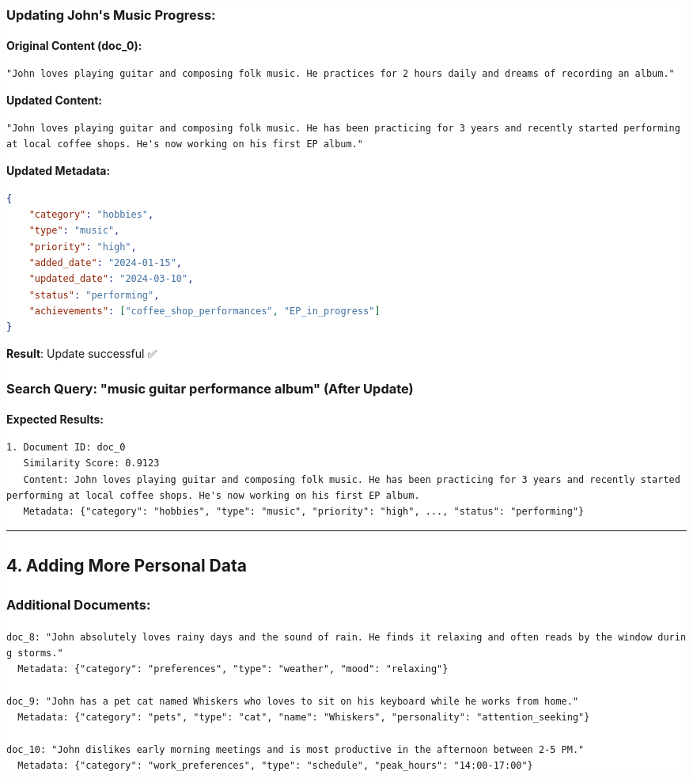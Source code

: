 ### Updating John's Music Progress:
**Original Content (doc_0):**
```
"John loves playing guitar and composing folk music. He practices for 2 hours daily and dreams of recording an album."
```

**Updated Content:**
```
"John loves playing guitar and composing folk music. He has been practicing for 3 years and recently started performing at local coffee shops. He's now working on his first EP album."
```

**Updated Metadata:**
```json
{
    "category": "hobbies", 
    "type": "music", 
    "priority": "high", 
    "added_date": "2024-01-15",
    "updated_date": "2024-03-10",
    "status": "performing",
    "achievements": ["coffee_shop_performances", "EP_in_progress"]
}
```

**Result**: Update successful ✅

### Search Query: "music guitar performance album" (After Update)
**Expected Results:**
```
1. Document ID: doc_0
   Similarity Score: 0.9123
   Content: John loves playing guitar and composing folk music. He has been practicing for 3 years and recently started performing at local coffee shops. He's now working on his first EP album.
   Metadata: {"category": "hobbies", "type": "music", "priority": "high", ..., "status": "performing"}
```

---

## 4. Adding More Personal Data

### Additional Documents:
```
doc_8: "John absolutely loves rainy days and the sound of rain. He finds it relaxing and often reads by the window during storms."
  Metadata: {"category": "preferences", "type": "weather", "mood": "relaxing"}

doc_9: "John has a pet cat named Whiskers who loves to sit on his keyboard while he works from home."
  Metadata: {"category": "pets", "type": "cat", "name": "Whiskers", "personality": "attention_seeking"}

doc_10: "John dislikes early morning meetings and is most productive in the afternoon between 2-5 PM."
  Metadata: {"category": "work_preferences", "type": "schedule", "peak_hours": "14:00-17:00"}
```
